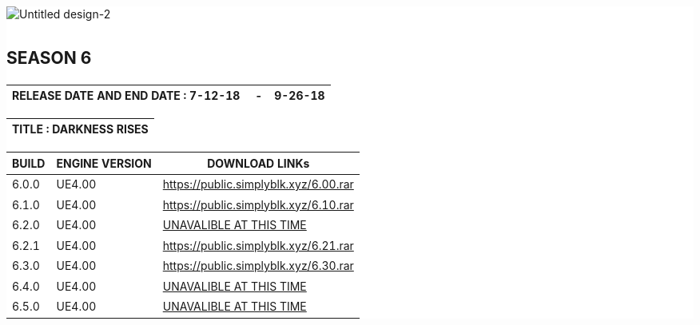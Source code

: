 
![Untitled design-2](https://github.com/user-attachments/assets/77cd6d59-ed51-440f-8e88-7834493bfade)









</head>
<body>
    <h2>SEASON 6    </h2>
    <table class="data-table">
        <thead>
            <tr>
                <th>RELEASE DATE AND END DATE : 7-12-18‎‎ ‎ ‎ ‎ ‎ -‎ ‎ ‎ ‎ ‎9-26-18 </th> <table class="data-table">
        <thead>
            <tr>
                <th> TITLE : DARKNESS RISES </th>
    <table class="data-table">
        <thead>
            <tr>
                <th>BUILD</th>
                <th>ENGINE VERSION</th>
                <th>DOWNLOAD LINKs</th>
            </tr>
        </thead>
        <tbody>
            <tr>
                <td>6.0.0</td>
                <td> UE4.00</td>
                <td><a href= </ahttps://public.simplyblk.xyz/6.00.rar>https://public.simplyblk.xyz/6.00.rar</td>
            </tr>
            <tr>
                <td>6.1.0</td>
                <td>UE4.00</td>
                <td><a href= </ahttps://public.simplyblk.xyz/6.10.rar>https://public.simplyblk.xyz/6.10.rar</td>
            </tr>
            <tr>
                <td>6.2.0</td>
                <td>UE4.00</td>
                <td><a href= </a>UNAVALIBLE AT THIS TIME</td>
           <tr>
           <tr>
                <td>6.2.1</td>
                <td>UE4.00</td>
                <td><a href= </ahttps://public.simplyblk.xyz/6.21.rar>https://public.simplyblk.xyz/6.21.rar</td>
            </tr>
            <tr>
                <td>6.3.0</td>
                <td>UE4.00</td>
                <td><a href= </ahttps://public.simplyblk.xyz/6.30.rar>https://public.simplyblk.xyz/6.30.rar</td>
            </tr>
            <tr>
                <td>6.4.0</td>
                <td>UE4.00</td>
                <td><a href= </a>UNAVALIBLE AT THIS TIME</td>
            </tr>
            <tr>
                <td>6.5.0</td>
                <td>UE4.00</td>
                <td><a href= </a>UNAVALIBLE AT THIS TIME</td>
            </tr>
            <tr>